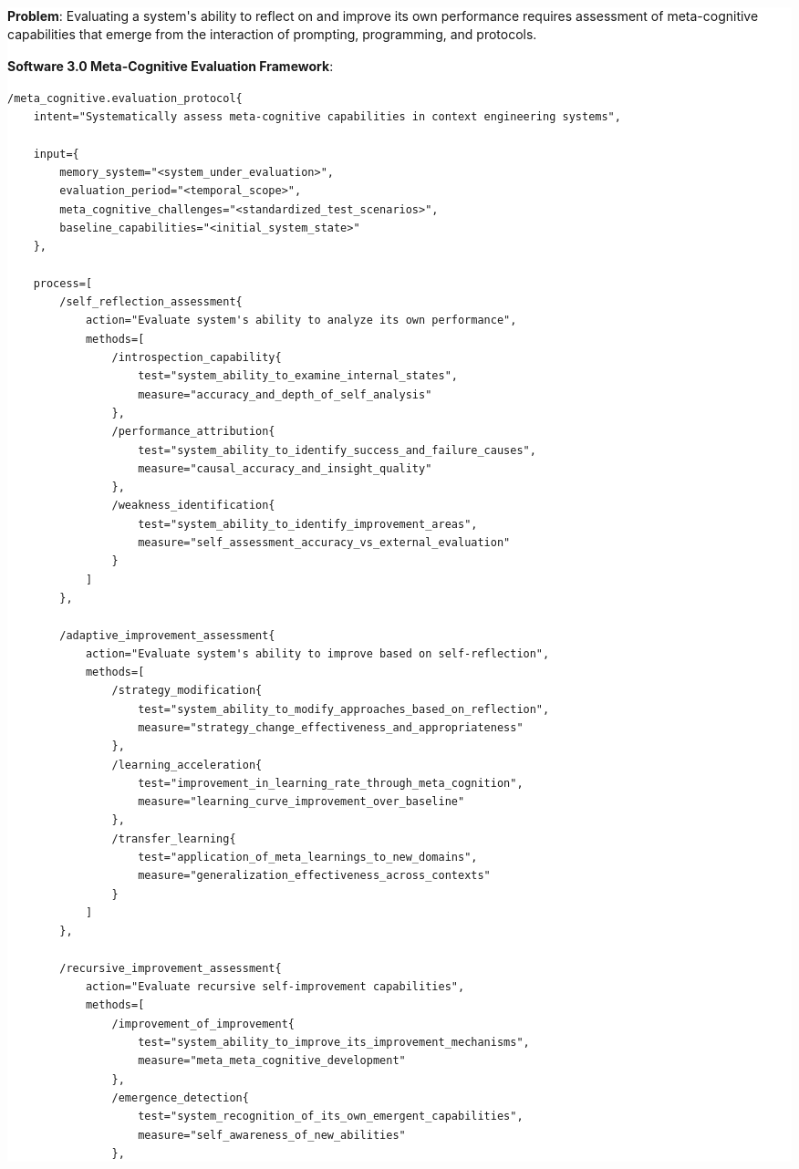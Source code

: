 **Problem**: Evaluating a system's ability to reflect on and improve its own performance requires assessment of meta-cognitive capabilities that emerge from the interaction of prompting, programming, and protocols.

**Software 3.0 Meta-Cognitive Evaluation Framework**:

```
/meta_cognitive.evaluation_protocol{
    intent="Systematically assess meta-cognitive capabilities in context engineering systems",
    
    input={
        memory_system="<system_under_evaluation>",
        evaluation_period="<temporal_scope>",
        meta_cognitive_challenges="<standardized_test_scenarios>",
        baseline_capabilities="<initial_system_state>"
    },
    
    process=[
        /self_reflection_assessment{
            action="Evaluate system's ability to analyze its own performance",
            methods=[
                /introspection_capability{
                    test="system_ability_to_examine_internal_states",
                    measure="accuracy_and_depth_of_self_analysis"
                },
                /performance_attribution{
                    test="system_ability_to_identify_success_and_failure_causes",
                    measure="causal_accuracy_and_insight_quality"
                },
                /weakness_identification{
                    test="system_ability_to_identify_improvement_areas",
                    measure="self_assessment_accuracy_vs_external_evaluation"
                }
            ]
        },
        
        /adaptive_improvement_assessment{
            action="Evaluate system's ability to improve based on self-reflection",
            methods=[
                /strategy_modification{
                    test="system_ability_to_modify_approaches_based_on_reflection",
                    measure="strategy_change_effectiveness_and_appropriateness"
                },
                /learning_acceleration{
                    test="improvement_in_learning_rate_through_meta_cognition",
                    measure="learning_curve_improvement_over_baseline"
                },
                /transfer_learning{
                    test="application_of_meta_learnings_to_new_domains",
                    measure="generalization_effectiveness_across_contexts"
                }
            ]
        },
        
        /recursive_improvement_assessment{
            action="Evaluate recursive self-improvement capabilities",
            methods=[
                /improvement_of_improvement{
                    test="system_ability_to_improve_its_improvement_mechanisms",
                    measure="meta_meta_cognitive_development"
                },
                /emergence_detection{
                    test="system_recognition_of_its_own_emergent_capabilities",
                    measure="self_awareness_of_new_abilities"
                },
```